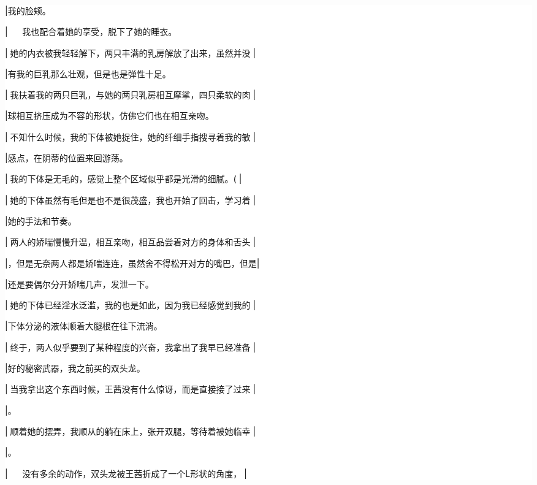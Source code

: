 |我的脸颊。

|      我也配合着她的享受，脱下了她的睡衣。

| 她的内衣被我轻轻解下，两只丰满的乳房解放了出来，虽然并没 |

|有我的巨乳那么壮观，但是也是弹性十足。

| 我扶着我的两只巨乳，与她的两只乳房相互摩挲，四只柔软的肉 |

|球相互挤压成为不容的形状，仿佛它们也在相互亲吻。

| 不知什么时候，我的下体被她捉住，她的纤细手指搜寻着我的敏 |

|感点，在阴蒂的位置来回游荡。

| 我的下体是无毛的，感觉上整个区域似乎都是光滑的细腻。( |

| 她的下体虽然有毛但是也不是很茂盛，我也开始了回击，学习着 |

|她的手法和节奏。

| 两人的娇喘慢慢升温，相互亲吻，相互品尝着对方的身体和舌头 |

|，但是无奈两人都是娇喘连连，虽然舍不得松开对方的嘴巴，但是|

|还是要偶尔分开娇喘几声，发泄一下。

| 她的下体已经淫水泛滥，我的也是如此，因为我已经感觉到我的 |

|下体分泌的液体顺着大腿根在往下流淌。

| 终于，两人似乎要到了某种程度的兴奋，我拿出了我早已经准备 |

|好的秘密武器，我之前买的双头龙。

| 当我拿出这个东西时候，王茜没有什么惊讶，而是直接接了过来 |

|。

| 顺着她的摆弄，我顺从的躺在床上，张开双腿，等待着被她临幸 |

|。

|      没有多余的动作，双头龙被王茜折成了一个L形状的角度， |
